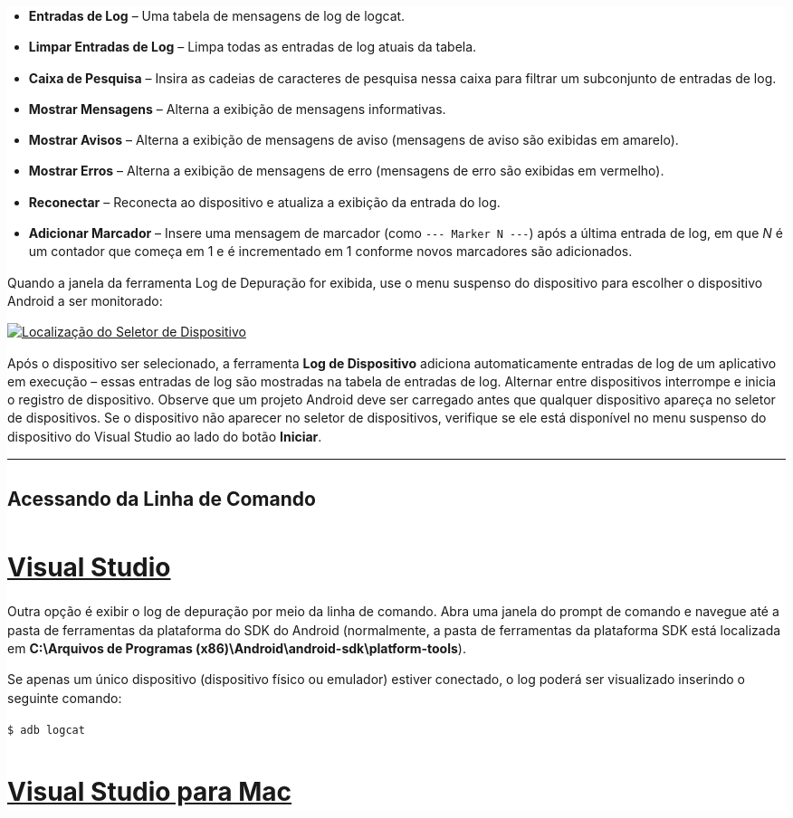 - **Entradas de Log** &ndash; Uma tabela de mensagens de log de logcat.

- **Limpar Entradas de Log** &ndash; Limpa todas as entradas de log atuais da tabela.

- **Caixa de Pesquisa** &ndash; Insira as cadeias de caracteres de pesquisa nessa caixa para filtrar um subconjunto de entradas de log.

- **Mostrar Mensagens** &ndash; Alterna a exibição de mensagens informativas.

- **Mostrar Avisos** &ndash; Alterna a exibição de mensagens de aviso (mensagens de aviso são exibidas em amarelo).

- **Mostrar Erros** &ndash; Alterna a exibição de mensagens de erro (mensagens de erro são exibidas em vermelho).

- **Reconectar** &ndash; Reconecta ao dispositivo e atualiza a exibição da entrada do log.

- **Adicionar Marcador** &ndash; Insere uma mensagem de marcador (como `--- Marker N ---`) após a última entrada de log, em que _N_ é um contador que começa em 1 e é incrementado em 1 conforme novos marcadores são adicionados.

Quando a janela da ferramenta Log de Depuração for exibida, use o menu suspenso do dispositivo para escolher o dispositivo Android a ser monitorado:

[![Localização do Seletor de Dispositivo](android-debug-log-images/vsmac-02-devices-combo-sml.png)](android-debug-log-images/vsmac-02-devices-combo.png#lightbox)

Após o dispositivo ser selecionado, a ferramenta **Log de Dispositivo** adiciona automaticamente entradas de log de um aplicativo em execução &ndash; essas entradas de log são mostradas na tabela de entradas de log. Alternar entre dispositivos interrompe e inicia o registro de dispositivo. Observe que um projeto Android deve ser carregado antes que qualquer dispositivo apareça no seletor de dispositivos. Se o dispositivo não aparecer no seletor de dispositivos, verifique se ele está disponível no menu suspenso do dispositivo do Visual Studio ao lado do botão **Iniciar**.

-----

## <a name="accessing-from-the-command-line"></a>Acessando da Linha de Comando

# <a name="visual-studiotabwindows"></a>[Visual Studio](#tab/windows)

Outra opção é exibir o log de depuração por meio da linha de comando. Abra uma janela do prompt de comando e navegue até a pasta de ferramentas da plataforma do SDK do Android (normalmente, a pasta de ferramentas da plataforma SDK está localizada em **C:\\Arquivos de Programas (x86)\\Android\\android-sdk\\platform-tools**).

Se apenas um único dispositivo (dispositivo físico ou emulador) estiver conectado, o log poderá ser visualizado inserindo o seguinte comando:

```shell
$ adb logcat
```

# <a name="visual-studio-for-mactabmacos"></a>[Visual Studio para Mac](#tab/macos)
